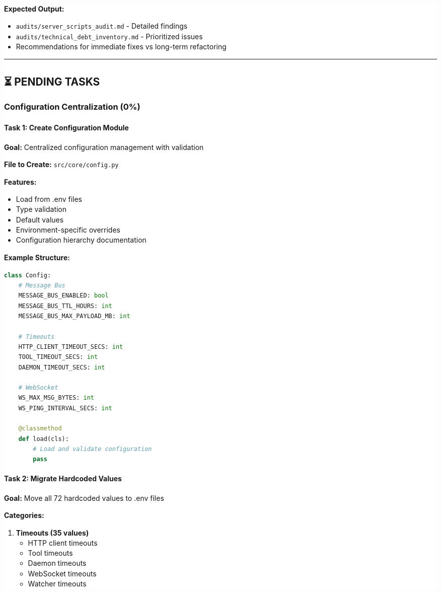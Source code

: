 **Expected Output:**
- `audits/server_scripts_audit.md` - Detailed findings
- `audits/technical_debt_inventory.md` - Prioritized issues
- Recommendations for immediate fixes vs long-term refactoring

---

## ⏳ PENDING TASKS

### Configuration Centralization (0%)

#### Task 1: Create Configuration Module
**Goal:** Centralized configuration management with validation

**File to Create:** `src/core/config.py`

**Features:**
- Load from .env files
- Type validation
- Default values
- Environment-specific overrides
- Configuration hierarchy documentation

**Example Structure:**
```python
class Config:
    # Message Bus
    MESSAGE_BUS_ENABLED: bool
    MESSAGE_BUS_TTL_HOURS: int
    MESSAGE_BUS_MAX_PAYLOAD_MB: int
    
    # Timeouts
    HTTP_CLIENT_TIMEOUT_SECS: int
    TOOL_TIMEOUT_SECS: int
    DAEMON_TIMEOUT_SECS: int
    
    # WebSocket
    WS_MAX_MSG_BYTES: int
    WS_PING_INTERVAL_SECS: int
    
    @classmethod
    def load(cls):
        # Load and validate configuration
        pass
```

#### Task 2: Migrate Hardcoded Values
**Goal:** Move all 72 hardcoded values to .env files

**Categories:**
1. **Timeouts (35 values)**
   - HTTP client timeouts
   - Tool timeouts
   - Daemon timeouts
   - WebSocket timeouts
   - Watcher timeouts
